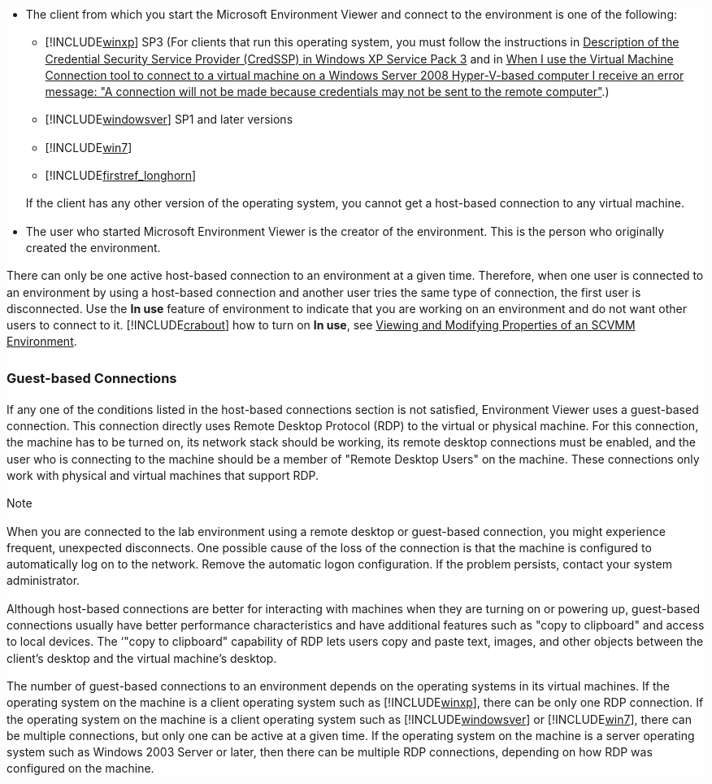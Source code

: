 -   The client from which you start the Microsoft Environment Viewer and connect to the environment is one of the following:  
  
    -   [!INCLUDE[winxp](../code-quality/includes/winxp_md.md)] SP3 (For clients that run this operating system, you must follow the instructions in [Description of the Credential Security Service Provider (CredSSP) in Windows XP Service Pack 3](http://go.microsoft.com/fwlink/?LinkId=166121) and in [When I use the Virtual Machine Connection tool to connect to a virtual machine on a Windows Server 2008 Hyper-V-based computer I receive an error message: "A connection will not be made because credentials may not be sent to the remote computer"](http://go.microsoft.com/fwlink/?LinkId=179578).)  
  
    -   [!INCLUDE[windowsver](../deployment/includes/windowsver_md.md)] SP1 and later versions  
  
    -   [!INCLUDE[win7](../code-quality/includes/win7_md.md)]  
  
    -   [!INCLUDE[firstref_longhorn](../test/includes/firstref_longhorn_md.md)]  
  
     If the client has any other version of the operating system, you cannot get a host-based connection to any virtual machine.  
  
-   The user who started Microsoft Environment Viewer is the creator of the environment. This is the person who originally created the environment.  
  
 There can only be one active host-based connection to an environment at a given time. Therefore, when one user is connected to an environment by using a host-based connection and another user tries the same type of connection, the first user is disconnected. Use the **In use** feature of environment to indicate that you are working on an environment and do not want other users to connect to it. [!INCLUDE[crabout](../code-quality/includes/crabout_md.md)] how to turn on **In use**, see [Viewing and Modifying Properties of an SCVMM Environment](../test/viewing-and-modifying-properties-of-an-scvmm-environment.md).  
  
### Guest-based Connections  
 If any one of the conditions listed in the host-based connections section is not satisfied, Environment Viewer uses a guest-based connection. This connection directly uses Remote Desktop Protocol (RDP) to the virtual or physical machine. For this connection, the machine has to be turned on, its network stack should be working, its remote desktop connections must be enabled, and the user who is connecting to the machine should be a member of "Remote Desktop Users" on the machine. These connections only work with physical and virtual machines that support RDP.  
  
> [!NOTE]
>  When you are connected to the lab environment using a remote desktop or guest-based connection, you might experience frequent, unexpected disconnects. One possible cause of the loss of the connection is that the machine is configured to automatically log on to the network. Remove the automatic logon configuration. If the problem persists, contact your system administrator.  
  
 Although host-based connections are better for interacting with machines when they are turning on or powering up, guest-based connections usually have better performance characteristics and have additional features such as "copy to clipboard" and access to local devices. The ‘"copy to clipboard" capability of RDP lets users copy and paste text, images, and other objects between the client’s desktop and the virtual machine’s desktop.  
  
 The number of guest-based connections to an environment depends on the operating systems in its virtual machines. If the operating system on the machine is a client operating system such as [!INCLUDE[winxp](../code-quality/includes/winxp_md.md)], there can be only one RDP connection. If the operating system on the machine is a client operating system such as [!INCLUDE[windowsver](../deployment/includes/windowsver_md.md)] or [!INCLUDE[win7](../code-quality/includes/win7_md.md)], there can be multiple connections, but only one can be active at a given time. If the operating system on the machine is a server operating system such as Windows 2003 Server or later, then there can be multiple RDP connections, depending on how RDP was configured on the machine.  
  